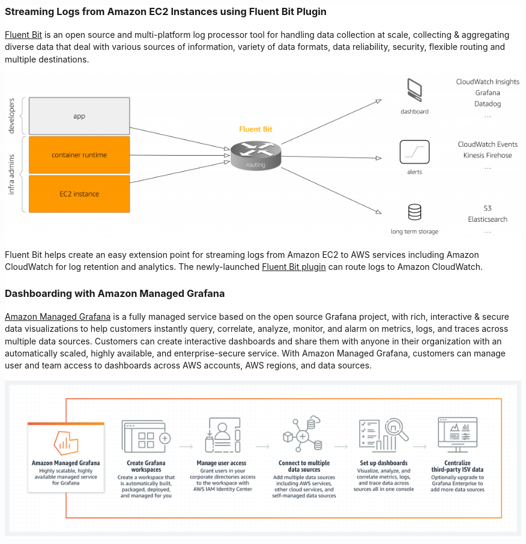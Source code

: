 
### Streaming Logs from Amazon EC2 Instances using Fluent Bit Plugin

[Fluent Bit](https://fluentbit.io/) is an open source and multi-platform log processor tool for handling data collection at scale, collecting & aggregating diverse data that deal with various sources of information, variety of data formats, data reliability, security, flexible routing and multiple destinations.

![fluent architecture](../images/fluent-arch.png)

Fluent Bit helps create an easy extension point for streaming logs from Amazon EC2 to AWS services including Amazon CloudWatch for log retention and analytics. The newly-launched [Fluent Bit plugin](https://github.com/aws/amazon-cloudwatch-logs-for-fluent-bit#new-higher-performance-core-fluent-bit-plugin) can route logs to Amazon CloudWatch.

### Dashboarding with Amazon Managed Grafana

[Amazon Managed Grafana](https://aws.amazon.com/grafana/) is a fully managed service based on the open source Grafana project, with rich, interactive & secure data visualizations to help customers instantly query, correlate, analyze, monitor, and alarm on metrics, logs, and traces across multiple data sources. Customers can create interactive dashboards and share them with anyone in their organization with an automatically scaled, highly available, and enterprise-secure service. With Amazon Managed Grafana, customers can manage user and team access to dashboards across AWS accounts, AWS regions, and data sources.

![grafana overview](../images/grafana-overview.png)

